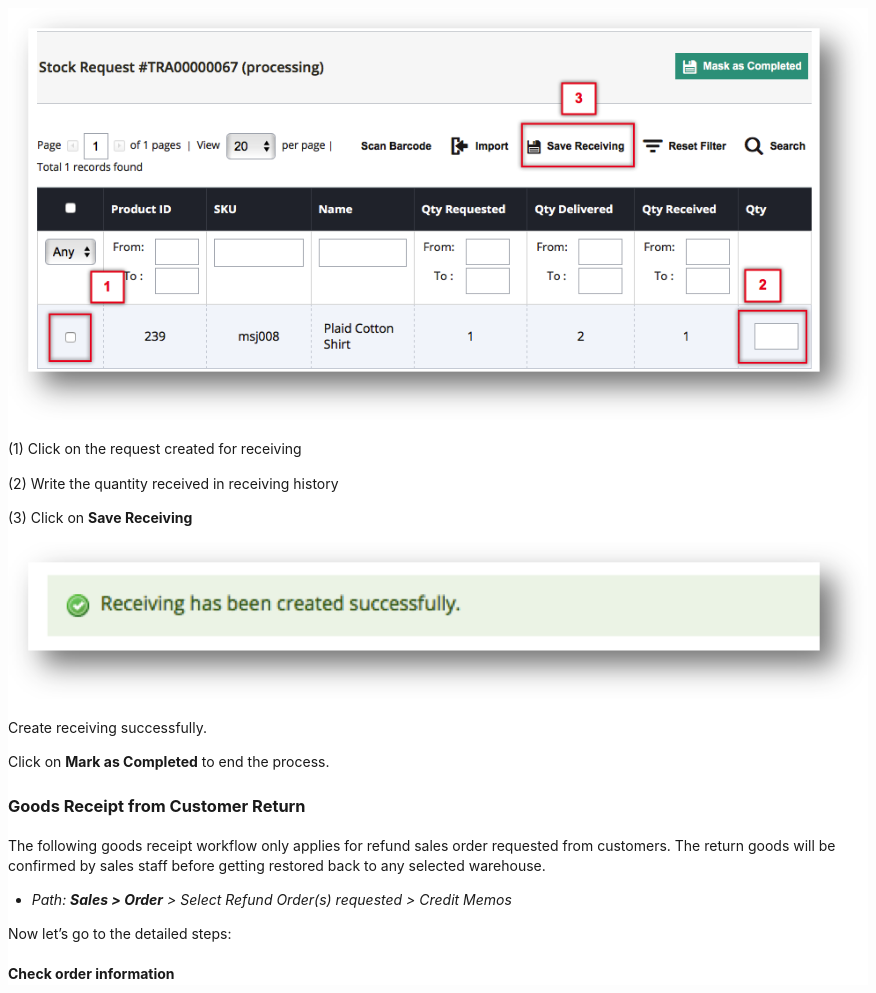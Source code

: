  ![Transfer Stock - Request Stock](./image_Inventory%20M1/image061.png?raw=true)
 
(1) Click on the request created for receiving

(2) Write the quantity received in receiving history

(3) Click on **Save Receiving**

![Transfer Stock - Request Stock](./image_Inventory%20M1/image063.png?raw=true)
 
Create receiving successfully.

Click on **Mark as Completed** to end the process. 

### Goods Receipt from Customer Return

The following goods receipt workflow only applies for refund sales order requested from customers. The return goods will be confirmed by sales staff before getting restored back to any selected warehouse. 

 - *Path: **Sales > Order**  > Select Refund Order(s) requested > Credit Memos*

Now let’s go to the detailed steps: 

#### Check order information
